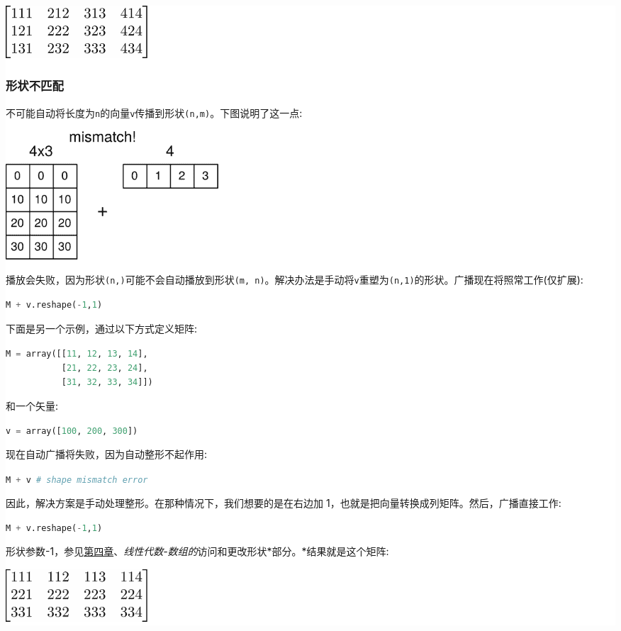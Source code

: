 ![The broadcasting problem](img/B05511_05_02.jpg)

### 形状不匹配

不可能自动将长度为`n`的向量`v`传播到形状`(n,m)`。下图说明了这一点:

![Shape mismatch](img/broadcastingwrong.jpg)

播放会失败，因为形状`(n,)`可能不会自动播放到形状`(m, n)`。解决办法是手动将`v`重塑为`(n,1)`的形状。广播现在将照常工作(仅扩展):

```py
M + v.reshape(-1,1)
```

下面是另一个示例，通过以下方式定义矩阵:

```py
M = array([[11, 12, 13, 14],
           [21, 22, 23, 24],
           [31, 32, 33, 34]])
```

和一个矢量:

```py
v = array([100, 200, 300])
```

现在自动广播将失败，因为自动整形不起作用:

```py
M + v # shape mismatch error
```

因此，解决方案是手动处理整形。在那种情况下，我们想要的是在右边加 1，也就是把向量转换成列矩阵。然后，广播直接工作:

```py
M + v.reshape(-1,1)
```

形状参数-1，参见[第四章](04.html "Chapter 4. Linear Algebra – Arrays")、*线性代数-数组的*访问和更改形状*部分。*结果就是这个矩阵:

![Shape mismatch](img/B05511_05_03.jpg)
